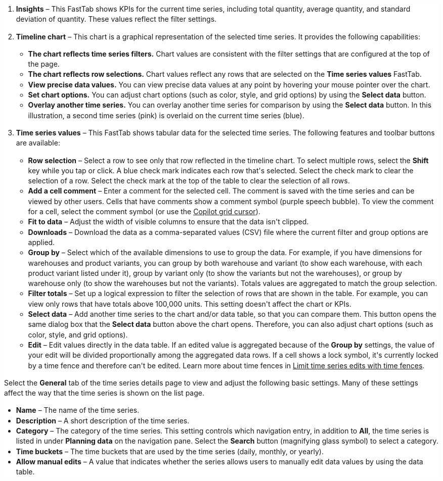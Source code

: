 1. **Insights** – This FastTab shows KPIs for the current time series, including total quantity, average quantity, and standard deviation of quantity. These values reflect the filter settings.
1. **Timeline chart** – This chart is a graphical representation of the selected time series. It provides the following capabilities:

    - **The chart reflects time series filters.** Chart values are consistent with the filter settings that are configured at the top of the page.
    - **The chart reflects row selections.** Chart values reflect any rows that are selected on the **Time series values** FastTab.
    - **View precise data values.** You can view precise data values at any point by hovering your mouse pointer over the chart.
    - **Set chart options.** You can adjust chart options (such as color, style, and grid options) by using the **Select data** button.
    - **Overlay another time series.** You can overlay another time series for comparison by using the **Select data** button. In this illustration, a second time series (pink) is overlaid on the current time series (blue).

1. **Time series values** – This FastTab shows tabular data for the selected time series. The following features and toolbar buttons are available:

    - **Row selection** – Select a row to see only that row reflected in the timeline chart. To select multiple rows, select the **Shift** key while you tap or click. A blue check mark indicates each row that's selected. Select the check mark to clear the selection of a row. Select the check mark at the top of the table to clear the selection of all rows.
    - **Add a cell comment** – Enter a comment for the selected cell. The comment is saved with the time series and can be viewed by other users. Cells that have comments show a comment symbol (purple speech bubble). To view the comment for a cell, select the comment symbol (or use the [Copilot grid cursor](copilot-grid-cursor.md)).
    - **Fit to data** – Adjust the width of visible columns to ensure that the data isn't clipped.
    - **Downloads** – Download the data as a comma-separated values (CSV) file where the current filter and group options are applied.
    - **Group by** – Select which of the available dimensions to use to group the data. For example, if you have dimensions for warehouses and product variants, you can group by both warehouse and variant (to show each warehouse, with each product variant listed under it), group by variant only (to show the variants but not the warehouses), or group by warehouse only (to show the warehouses but not the variants). Totals values are aggregated to match the group selection.
    - **Filter totals** – Set up a logical expression to filter the selection of rows that are shown in the table. For example, you can view only rows that have totals above 100,000 units. This setting doesn't affect the chart or KPIs.
    - **Select data** – Add another time series to the chart and/or data table, so that you can compare them. This button opens the same dialog box that the **Select data** button above the chart opens. Therefore, you can also adjust chart options (such as color, style, and grid options).
    - **Edit** – Edit values directly in the data table. If an edited value is aggregated because of the **Group by** settings, the value of your edit will be divided proportionally among the aggregated data rows. If a cell shows a lock symbol, it's currently locked by a time fence and therefore can't be edited. Learn more about time fences in [Limit time series edits with time fences](time-fences.md).

Select the **General** tab of the time series details page to view and adjust the following basic settings. Many of these settings affect the way that the time series is shown on the list page.

- **Name** – The name of the time series.
- **Description** – A short description of the time series.
- **Category** – The category of the time series. This setting controls which navigation entry, in addition to **All**, the time series is listed in under **Planning data** on the navigation pane. Select the **Search** button (magnifying glass symbol) to select a category.
- **Time buckets** – The time buckets that are used by the time series (daily, monthly, or yearly).
- **Allow manual edits** – A value that indicates whether the series allows users to manually edit data values by using the data table.
